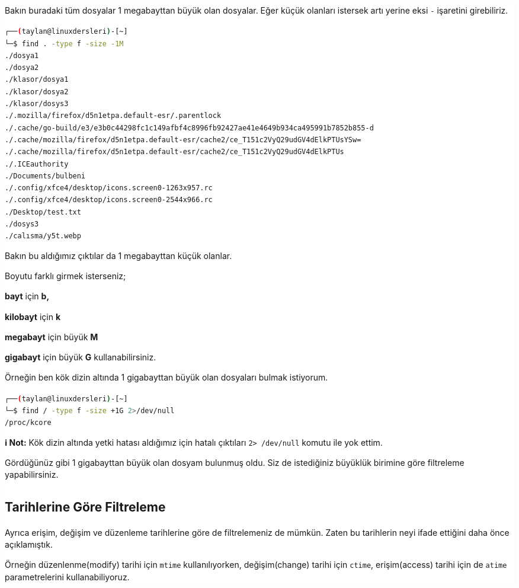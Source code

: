 Bakın buradaki tüm dosyalar 1 megabayttan büyük olan dosyalar. Eğer küçük olanları istersek artı yerine eksi `-` işaretini girebiliriz. 

```bash
┌──(taylan@linuxdersleri)-[~]
└─$ find . -type f -size -1M                                    
./dosya1
./dosya2
./klasor/dosya1
./klasor/dosya2
./klasor/dosys3
./.mozilla/firefox/d5n1etpa.default-esr/.parentlock
./.cache/go-build/e3/e3b0c44298fc1c149afbf4c8996fb92427ae41e4649b934ca495991b7852b855-d
./.cache/mozilla/firefox/d5n1etpa.default-esr/cache2/ce_T151c2VyQ29udGV4dElkPTUsYSw=
./.cache/mozilla/firefox/d5n1etpa.default-esr/cache2/ce_T151c2VyQ29udGV4dElkPTUs
./.ICEauthority
./Documents/bulbeni
./.config/xfce4/desktop/icons.screen0-1263x957.rc
./.config/xfce4/desktop/icons.screen0-2544x966.rc
./Desktop/test.txt
./dosys3
./calısma/y5t.webp
```

Bakın bu aldığımız çıktılar da 1 megabayttan küçük olanlar.

Boyutu farklı girmek isterseniz; 

**bayt** için **b,** 

**kilobayt** için **k** 

**megabayt** için büyük **M** 

**gigabayt** için büyük **G** kullanabilirsiniz.

Örneğin ben kök dizin altında 1 gigabayttan büyük olan dosyaları bulmak istiyorum.

```bash
┌──(taylan@linuxdersleri)-[~]
└─$ find / -type f -size +1G 2>/dev/null
/proc/kcore
```

<p class="mavi"><strong>ℹ️ Not:</strong> Kök dizin altında yetki hatası aldığımız için hatalı çıktıları <code class="language-plaintext highlighter-rouge">2> /dev/null</code> komutu ile yok ettim.</p>

Gördüğünüz gibi 1 gigabayttan büyük olan dosyam bulunmuş oldu. Siz de istediğiniz büyüklük birimine göre filtreleme yapabilirsiniz. 

## Tarihlerine Göre Filtreleme

Ayrıca erişim, değişim ve düzenleme tarihlerine göre de filtrelemeniz de mümkün. Zaten bu tarihlerin neyi ifade ettiğini daha önce açıklamıştık.

Örneğin düzenlenme(modify) tarihi için `mtime` kullanılıyorken, değişim(change) tarihi için `ctime`, erişim(access) tarihi için de `atime` parametrelerini kullanabiliyoruz.
